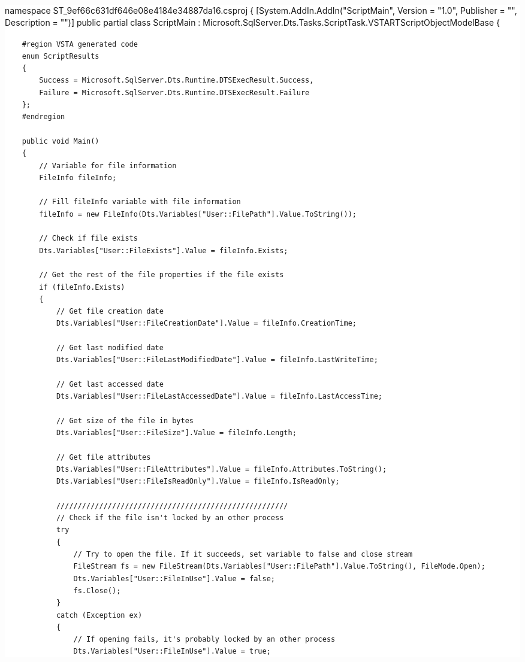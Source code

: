 namespace ST_9ef66c631df646e08e4184e34887da16.csproj
{
    [System.AddIn.AddIn("ScriptMain", Version = "1.0", Publisher = "", Description = "")]
    public partial class ScriptMain : Microsoft.SqlServer.Dts.Tasks.ScriptTask.VSTARTScriptObjectModelBase
    {

        #region VSTA generated code
        enum ScriptResults
        {
            Success = Microsoft.SqlServer.Dts.Runtime.DTSExecResult.Success,
            Failure = Microsoft.SqlServer.Dts.Runtime.DTSExecResult.Failure
        };
        #endregion

        public void Main()
        {
            // Variable for file information
            FileInfo fileInfo;

            // Fill fileInfo variable with file information
            fileInfo = new FileInfo(Dts.Variables["User::FilePath"].Value.ToString());

            // Check if file exists
            Dts.Variables["User::FileExists"].Value = fileInfo.Exists;

            // Get the rest of the file properties if the file exists
            if (fileInfo.Exists)
            {
                // Get file creation date
                Dts.Variables["User::FileCreationDate"].Value = fileInfo.CreationTime;
                
                // Get last modified date
                Dts.Variables["User::FileLastModifiedDate"].Value = fileInfo.LastWriteTime;

                // Get last accessed date
                Dts.Variables["User::FileLastAccessedDate"].Value = fileInfo.LastAccessTime;

                // Get size of the file in bytes
                Dts.Variables["User::FileSize"].Value = fileInfo.Length;

                // Get file attributes
                Dts.Variables["User::FileAttributes"].Value = fileInfo.Attributes.ToString();
                Dts.Variables["User::FileIsReadOnly"].Value = fileInfo.IsReadOnly;
                
                //////////////////////////////////////////////////////
                // Check if the file isn't locked by an other process
                try
                {
                    // Try to open the file. If it succeeds, set variable to false and close stream
                    FileStream fs = new FileStream(Dts.Variables["User::FilePath"].Value.ToString(), FileMode.Open);
                    Dts.Variables["User::FileInUse"].Value = false;
                    fs.Close();
                }
                catch (Exception ex)
                {
                    // If opening fails, it's probably locked by an other process
                    Dts.Variables["User::FileInUse"].Value = true;
